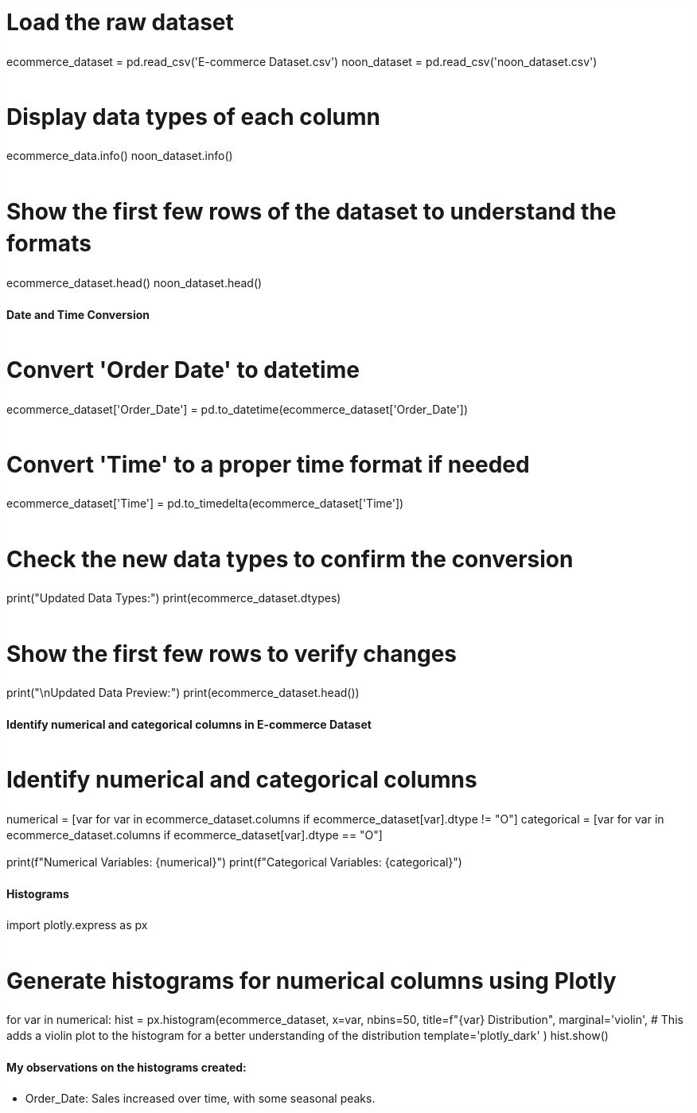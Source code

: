 # Load the raw dataset
ecommerce_dataset = pd.read_csv('E-commerce Dataset.csv')
noon_dataset = pd.read_csv('noon_dataset.csv')


# Display data types of each column
ecommerce_data.info()
noon_dataset.info()

# Show the first few rows of the dataset to understand the formats
ecommerce_dataset.head()
noon_dataset.head()


#### Date and Time Conversion 
# Convert 'Order Date' to datetime
ecommerce_dataset['Order_Date'] = pd.to_datetime(ecommerce_dataset['Order_Date'])

# Convert 'Time' to a proper time format if needed
ecommerce_dataset['Time'] = pd.to_timedelta(ecommerce_dataset['Time'])

# Check the new data types to confirm the conversion
print("Updated Data Types:")
print(ecommerce_dataset.dtypes)

# Show the first few rows to verify changes
print("\nUpdated Data Preview:")
print(ecommerce_dataset.head())

#### Identify numerical and categorical columns in E-commerce Dataset
# Identify numerical and categorical columns
numerical = [var for var in ecommerce_dataset.columns if ecommerce_dataset[var].dtype != "O"]
categorical = [var for var in ecommerce_dataset.columns if ecommerce_dataset[var].dtype == "O"]

print(f"Numerical Variables: {numerical}")
print(f"Categorical Variables: {categorical}")
#### Histograms
import plotly.express as px
# Generate histograms for numerical columns using Plotly
for var in numerical:
    hist = px.histogram(ecommerce_dataset, x=var, nbins=50, title=f"{var} Distribution",
                        marginal='violin', # This adds a violin plot to the histogram for a better understanding of the distribution
                        template='plotly_dark'
                        )
    hist.show()
#### My observations on the histograms created:
- Order_Date:
Sales increased over time, with some seasonal peaks.

